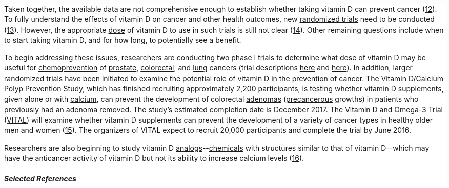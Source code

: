 Taken together, the available data are not comprehensive enough to establish whether taking vitamin D can prevent cancer ([12](http://www.cancer.gov/cancertopics/factsheet/prevention/vitamin-D?utm_source=feedburner&utm_medium=feed&utm_campaign=Feed:%20ncifactsheets%20(NCI%20Fact%20Sheets)#r12)). To fully understand the effects of vitamin D on cancer and other health outcomes, new [randomized trials](http://www.cancer.gov/Common/PopUps/popDefinition.aspx?id=CDR0000045858&version=Patient&language=English) need to be conducted ([13](http://www.cancer.gov/cancertopics/factsheet/prevention/vitamin-D?utm_source=feedburner&utm_medium=feed&utm_campaign=Feed:%20ncifactsheets%20(NCI%20Fact%20Sheets)#r13)). However, the appropriate [dose](http://www.cancer.gov/Common/PopUps/popDefinition.aspx?id=CDR0000044664&version=Patient&language=English) of vitamin D to use in such trials is still not clear ([14](http://www.cancer.gov/cancertopics/factsheet/prevention/vitamin-D?utm_source=feedburner&utm_medium=feed&utm_campaign=Feed:%20ncifactsheets%20(NCI%20Fact%20Sheets)#r14)). Other remaining questions include when to start taking vitamin D, and for how long, to potentially see a benefit.

To begin addressing these issues, researchers are conducting two [phase I](http://www.cancer.gov/Common/PopUps/popDefinition.aspx?id=CDR0000045830&version=Patient&language=English) trials to determine what dose of vitamin D may be useful for [chemoprevention](http://www.cancer.gov/Common/PopUps/popDefinition.aspx?id=CDR0000045487&version=Patient&language=English) of [prostate](http://www.cancer.gov/Common/PopUps/popDefinition.aspx?id=CDR0000046539&version=Patient&language=English), [colorectal](http://www.cancer.gov/Common/PopUps/popDefinition.aspx?id=CDR0000046685&version=Patient&language=English), and [lung](http://www.cancer.gov/Common/PopUps/popDefinition.aspx?id=CDR0000270740&version=Patient&language=English) cancers (trial descriptions [here](http://www.cancer.gov/clinicaltrials/search/view?cdrid=584516&version=HealthProfessional&protocolsearchid=10985145) and [here](http://www.cancer.gov/clinicaltrials/search/view?cdrid=596506&version=HealthProfessional&protocolsearchid=10985133)). In addition, larger randomized trials have been initiated to examine the potential role of vitamin D in the [prevention](http://www.cancer.gov/Common/PopUps/popDefinition.aspx?id=CDR0000439419&version=Patient&language=English) of cancer. The [Vitamin D/Calcium Polyp Prevention Study](http://www.cancer.gov/clinicaltrials/search/view?cdrid=453402&version=HealthProfessional&protocolsearchid=10988510), which has finished recruiting approximately 2,200 participants, is testing whether vitamin D supplements, given alone or with [calcium](http://www.cancer.gov/Common/PopUps/popDefinition.aspx?id=CDR0000045632&version=Patient&language=English), can prevent the development of colorectal [adenomas](http://www.cancer.gov/Common/PopUps/popDefinition.aspx?id=CDR0000046217&version=Patient&language=English) ([precancerous](http://www.cancer.gov/Common/PopUps/popDefinition.aspx?id=CDR0000046220&version=Patient&language=English) growths) in patients who previously had an adenoma removed. The study’s estimated completion date is December 2017. The Vitamin D and Omega-3 Trial ([VITAL](http://www.cancer.gov/clinicaltrials/search/view?cdrid=687514&version=HealthProfessional&protocolsearchid=10988487)) will examine whether vitamin D supplements can prevent the development of a variety of cancer types in healthy older men and women ([15](http://www.cancer.gov/cancertopics/factsheet/prevention/vitamin-D?utm_source=feedburner&utm_medium=feed&utm_campaign=Feed:%20ncifactsheets%20(NCI%20Fact%20Sheets)#r15)). The organizers of VITAL expect to recruit 20,000 participants and complete the trial by June 2016.

Researchers are also beginning to study vitamin D [analogs](http://www.cancer.gov/Common/PopUps/popDefinition.aspx?id=CDR0000044919&version=Patient&language=English)--[chemicals](http://www.cancer.gov/Common/PopUps/popDefinition.aspx?id=CDR0000643008&version=Patient&language=English) with structures similar to that of vitamin D--which may have the anticancer activity of vitamin D but not its ability to increase calcium levels ([16](http://www.cancer.gov/cancertopics/factsheet/prevention/vitamin-D?utm_source=feedburner&utm_medium=feed&utm_campaign=Feed:%20ncifactsheets%20(NCI%20Fact%20Sheets)#r16)).

##### Selected References

#
